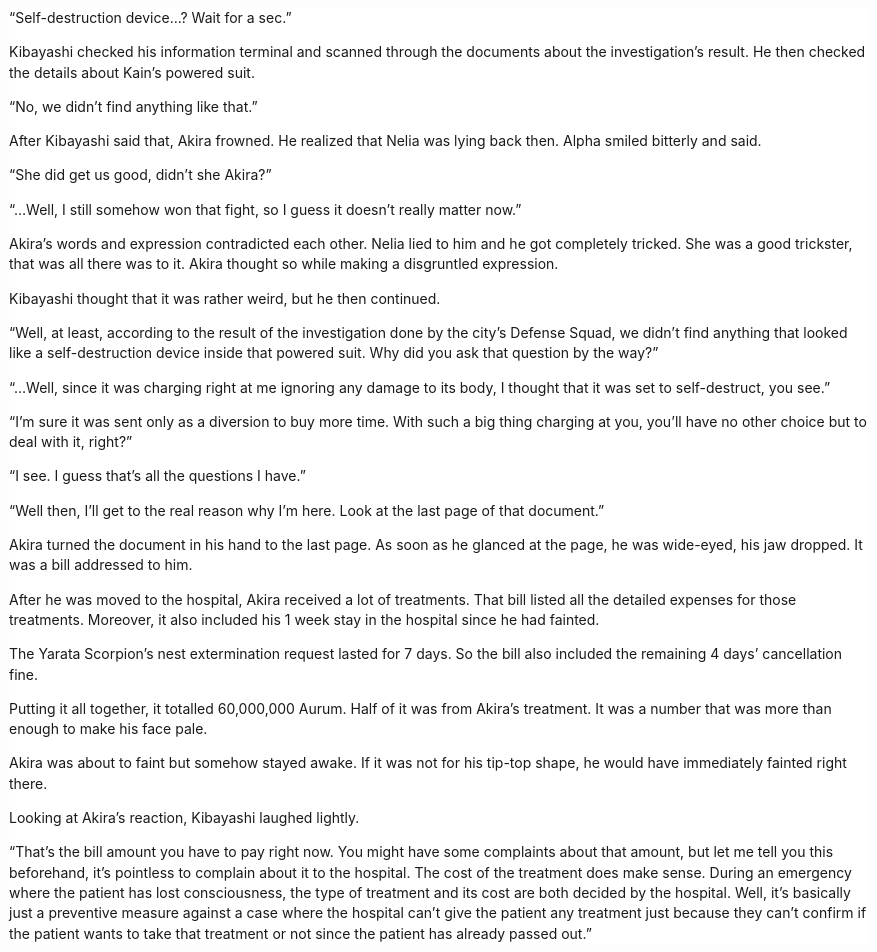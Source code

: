 “Self-destruction device…? Wait for a sec.”

Kibayashi checked his information terminal and scanned through the documents about the investigation’s result. He then checked the details about Kain’s powered suit.

“No, we didn’t find anything like that.”

After Kibayashi said that, Akira frowned. He realized that Nelia was lying back then. Alpha smiled bitterly and said.

“She did get us good, didn’t she Akira?”

“…Well, I still somehow won that fight, so I guess it doesn’t really matter now.”

Akira’s words and expression contradicted each other. Nelia lied to him and he got completely tricked. She was a good trickster, that was all there was to it. Akira thought so while making a disgruntled expression.

Kibayashi thought that it was rather weird, but he then continued.

“Well, at least, according to the result of the investigation done by the city’s Defense Squad, we didn’t find anything that looked like a self-destruction device inside that powered suit. Why did you ask that question by the way?”

“…Well, since it was charging right at me ignoring any damage to its body, I thought that it was set to self-destruct, you see.”

“I’m sure it was sent only as a diversion to buy more time. With such a big thing charging at you, you’ll have no other choice but to deal with it, right?”

“I see. I guess that’s all the questions I have.”

“Well then, I’ll get to the real reason why I’m here. Look at the last page of that document.”

Akira turned the document in his hand to the last page. As soon as he glanced at the page, he was wide-eyed, his jaw dropped. It was a bill addressed to him.

After he was moved to the hospital, Akira received a lot of treatments. That bill listed all the detailed expenses for those treatments. Moreover, it also included his 1 week stay in the hospital since he had fainted.

The Yarata Scorpion’s nest extermination request lasted for 7 days. So the bill also included the remaining 4 days’ cancellation fine.

Putting it all together, it totalled 60,000,000 Aurum. Half of it was from Akira’s treatment. It was a number that was more than enough to make his face pale.

Akira was about to faint but somehow stayed awake. If it was not for his tip-top shape, he would have immediately fainted right there.

Looking at Akira’s reaction, Kibayashi laughed lightly.

“That’s the bill amount you have to pay right now. You might have some complaints about that amount, but let me tell you this beforehand, it’s pointless to complain about it to the hospital. The cost of the treatment does make sense. During an emergency where the patient has lost consciousness, the type of treatment and its cost are both decided by the hospital. Well, it’s basically just a preventive measure against a case where the hospital can’t give the patient any treatment just because they can’t confirm if the patient wants to take that treatment or not since the patient has already passed out.”
